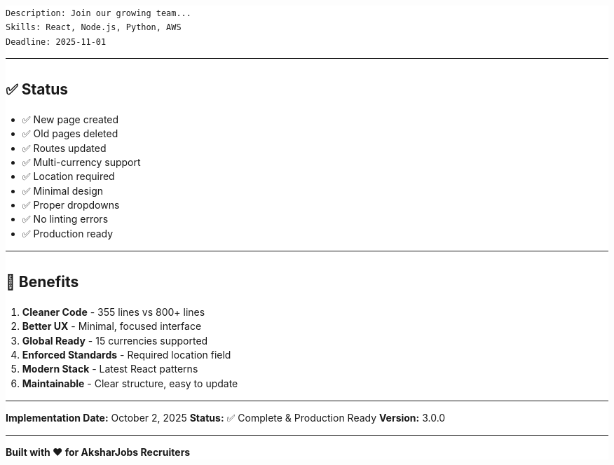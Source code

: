 ```
Description: Join our growing team...
Skills: React, Node.js, Python, AWS
Deadline: 2025-11-01
```

---

## ✅ Status

- ✅ New page created
- ✅ Old pages deleted
- ✅ Routes updated
- ✅ Multi-currency support
- ✅ Location required
- ✅ Minimal design
- ✅ Proper dropdowns
- ✅ No linting errors
- ✅ Production ready

---

## 🎉 Benefits

1. **Cleaner Code** - 355 lines vs 800+ lines
2. **Better UX** - Minimal, focused interface
3. **Global Ready** - 15 currencies supported
4. **Enforced Standards** - Required location field
5. **Modern Stack** - Latest React patterns
6. **Maintainable** - Clear structure, easy to update

---

**Implementation Date:** October 2, 2025
**Status:** ✅ Complete & Production Ready
**Version:** 3.0.0

---

**Built with ❤️ for AksharJobs Recruiters**

